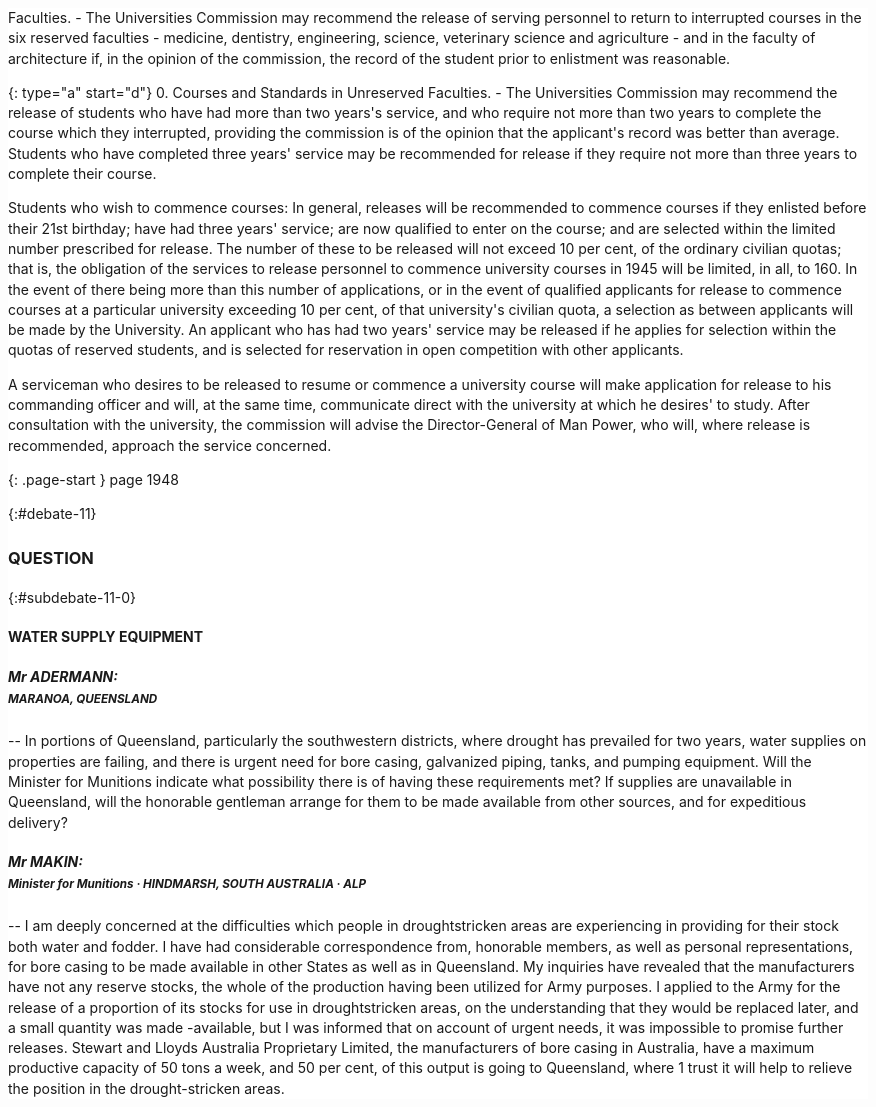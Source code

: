 Faculties. - The Universities Commission may recommend the release of serving personnel to return to interrupted courses in the six reserved faculties - medicine, dentistry, engineering, science, veterinary science and agriculture - and in the faculty of architecture if, in the opinion of the commission, the record of the student prior to enlistment was reasonable. 

{: type="a" start="d"}
0. Courses and Standards in Unreserved Faculties. - The Universities Commission may recommend the release of students who have had more than two years's service, and who require not more than two years to complete the course which they interrupted, providing the commission is of the opinion that the applicant's record was better than average. Students who have completed three years' service may be recommended for release if they require not more than three years to complete their course. 

Students who wish to commence courses: In general, releases will be recommended to commence courses if they enlisted before their 21st birthday; have had three years' service; are now qualified to enter on the course; and are selected within the limited number prescribed for release. The number of these to be released will not exceed 10 per cent, of the ordinary civilian quotas; that is, the obligation of the services to release personnel to commence university courses in 1945 will be limited, in all, to 160. In the event of there being more than this number of applications, or in the event of qualified applicants for release to commence courses at a particular university exceeding 10 per cent, of that university's civilian quota, a selection as between applicants will be made by the University. An applicant who has had two years' service may be released if he applies for selection within the quotas of reserved students, and is selected for reservation in open competition with other applicants. 

A serviceman who desires to be released to resume or commence a university course will make application for release to his commanding officer and will, at the same time, communicate direct with the university at which he desires' to study. After consultation with the university, the commission will advise the Director-General of Man Power, who will, where release is recommended, approach the service concerned. 

{: .page-start }
page 1948

{:#debate-11}
### QUESTION

{:#subdebate-11-0}
#### WATER SUPPLY EQUIPMENT

##### Mr ADERMANN:<br><small class="text-muted">MARANOA, QUEENSLAND</small>

-- In portions of Queensland, particularly the southwestern districts, where drought has prevailed for two years, water supplies on properties are failing, and there is urgent need for bore casing, galvanized piping, tanks, and pumping equipment. Will the Minister for Munitions indicate what possibility there is of having these requirements met? If supplies are unavailable in Queensland, will the honorable gentleman arrange for them to be made available from other sources, and for expeditious delivery? 

##### Mr MAKIN:<br><small class="text-muted">Minister for Munitions &middot; HINDMARSH, SOUTH AUSTRALIA &middot; ALP</small>

-- I am deeply concerned at the difficulties which people in droughtstricken areas are experiencing in providing for their stock both water and fodder. I have had considerable correspondence from, honorable members, as well as personal representations, for bore casing to be made available in other States as well as in Queensland. My inquiries have revealed that the manufacturers have not any reserve stocks, the whole of the production having been utilized for Army purposes. I applied to the Army for the release of a proportion of its stocks for use in droughtstricken areas, on the understanding that they would be replaced later, and a small quantity was made -available, but I was informed that on account of urgent needs, it was impossible to promise further releases. Stewart and Lloyds Australia Proprietary Limited, the manufacturers of bore casing in Australia, have a maximum productive capacity of 50 tons a week, and 50 per cent, of this output is going to Queensland, where 1 trust it will help to relieve the position in the drought-stricken areas. 
